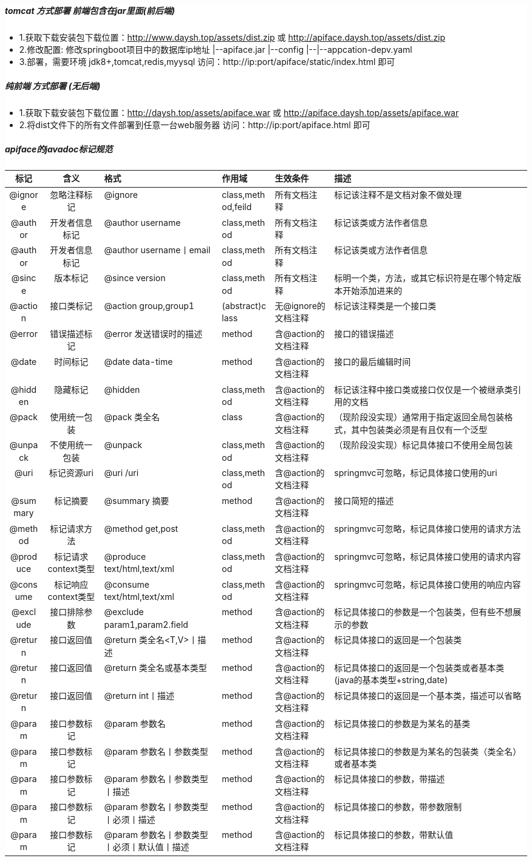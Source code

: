
##### tomcat 方式部署 前端包含在jar里面(前后端)
* 1.获取下载安装包下载位置：<a href="http://www.daysh.top/assets/dist.zip" target="_blank">http://www.daysh.top/assets/dist.zip</a> 或
                <a href="http://apiface.daysh.top/assets/dist.zip" target="_blank">http://apiface.daysh.top/assets/dist.zip</a> 
* 2.修改配置:
    修改springboot项目中的数据库ip地址
    |--apiface.jar
    |--config
    |--|--appcation-depv.yaml
* 3.部署，需要环境 jdk8+,tomcat,redis,myysql
访问：http://ip:port/apiface/static/index.html 即可


##### 纯前端 方式部署 (无后端)
* 1.获取下载安装包下载位置：<a href="http://www.daysh.top/assets/apiface.war" target="_blank">http://daysh.top/assets/apiface.war</a> 或
<a href="http://apiface.daysh.top/assets/apiface.war" target="_blank">http://apiface.daysh.top/assets/apiface.war</a> 
* 2.将dist文件下的所有文件部署到任意一台web服务器
访问：http://ip:port/apiface.html 即可


##### <a id="javadocs">apiface的javadoc标记规范</a>
|标记|含义|格式|作用域|生效条件|描述|
|:------:|:------:|:------|:------| :------| :------|
|@ignore|忽略注释标记|@ignore|class,method,feild|所有文档注释|标记该注释不是文档对象不做处理|
|@author|开发者信息标记|@author username|class,method|所有文档注释|标记该类或方法作者信息|
|@author|开发者信息标记|@author username丨email|class,method|所有文档注释|标记该类或方法作者信息|
|@since|版本标记|@since version|class,method|所有文档注释|标明一个类，方法，或其它标识符是在哪个特定版本开始添加进来的|
|@action|接口类标记|@action group,group1|(abstract)class|无@ignore的文档注释|标记该注释类是一个接口类|
|@error|错误描述标记|@error 发送错误时的描述|method|含@action的文档注释|接口的错误描述|
|@date|时间标记|@date data-time|method|含@action的文档注释|接口的最后编辑时间|
|@hidden|隐藏标记|@hidden|class,method|含@action的文档注释|标记该注释中接口类或接口仅仅是一个被继承类引用的文档|
|@pack|使用统一包装|@pack 类全名<T>|class|含@action的文档注释|（现阶段没实现）通常用于指定返回全局包装格式，其中包装类必须是有且仅有一个泛型|
|@unpack|不使用统一包装|@unpack|class,method|含@action的文档注释|（现阶段没实现）标记具体接口不使用全局包装|
|@uri|标记资源uri|@uri /uri|class,method|含@action的文档注释|springmvc可忽略，标记具体接口使用的uri|
|@summary|标记摘要|@summary 摘要|method|含@action的文档注释|接口简短的描述|
|@method|标记请求方法|@method get,post|class,method|含@action的文档注释|springmvc可忽略，标记具体接口使用的请求方法|
|@produce|标记请求context类型|@produce text/html,text/xml|class,method|含@action的文档注释|springmvc可忽略，标记具体接口使用的请求内容|
|@consume|标记响应context类型|@consume text/html,text/xml|class,method|含@action的文档注释|springmvc可忽略，标记具体接口使用的响应内容|
|@exclude|接口排除参数|@exclude param1,param2.field|method|含@action的文档注释|标记具体接口的参数是一个包装类，但有些不想展示的参数|
|@return|接口返回值|@return 类全名<T,V>丨描述|method|含@action的文档注释|标记具体接口的返回是一个包装类|
|@return|接口返回值|@return 类全名或基本类型|method|含@action的文档注释|标记具体接口的返回是一个包装类或者基本类(java的基本类型+string,date)|
|@return|接口返回值|@return int丨描述|method|含@action的文档注释|标记具体接口的返回是一个基本类，描述可以省略|
|@param|接口参数标记|@param 参数名|method|含@action的文档注释|标记具体接口的参数是为某名的基类|
|@param|接口参数标记|@param 参数名丨参数类型|method|含@action的文档注释|标记具体接口的参数是为某名的包装类（类全名）或者基本类|
|@param|接口参数标记|@param 参数名丨参数类型丨描述|method|含@action的文档注释|标记具体接口的参数，带描述|
|@param|接口参数标记|@param 参数名丨参数类型丨必须丨描述|method|含@action的文档注释|标记具体接口的参数，带参数限制|
|@param|接口参数标记|@param 参数名丨参数类型丨必须丨默认值丨描述|method|含@action的文档注释|标记具体接口的参数，带默认值|